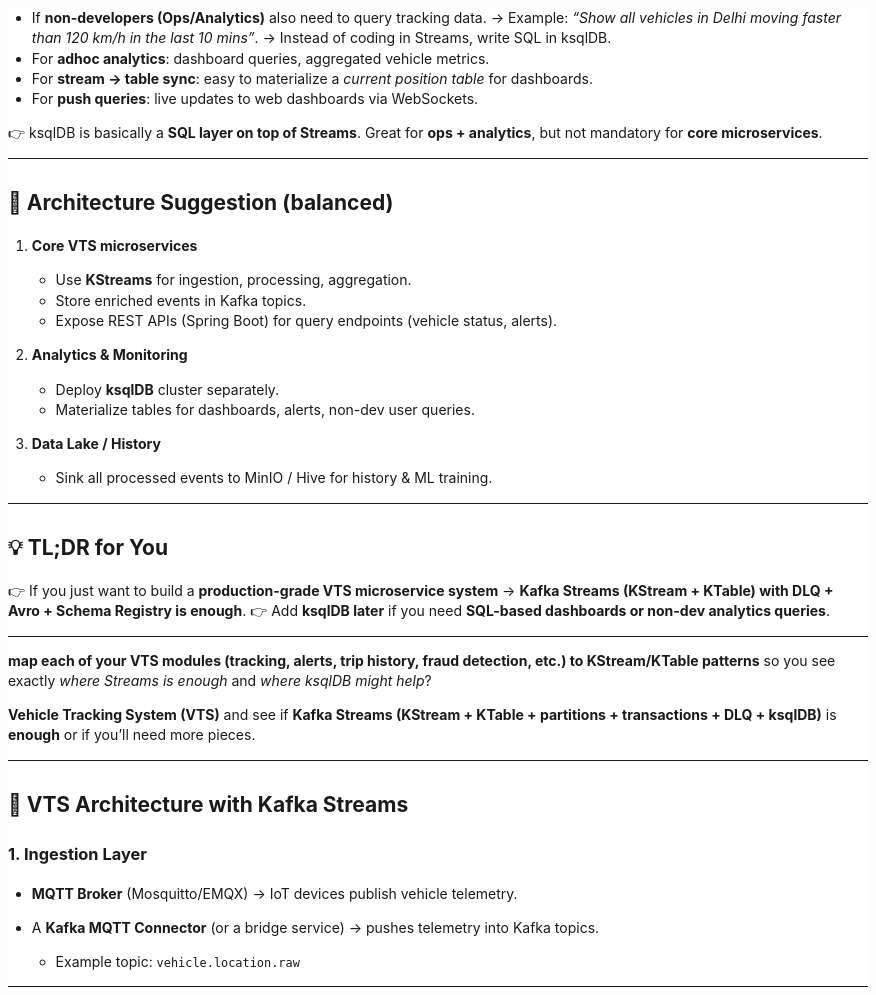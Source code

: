 * If **non-developers (Ops/Analytics)** also need to query tracking data.
  → Example: *“Show all vehicles in Delhi moving faster than 120 km/h in the last 10 mins”*.
  → Instead of coding in Streams, write SQL in ksqlDB.
* For **adhoc analytics**: dashboard queries, aggregated vehicle metrics.
* For **stream → table sync**: easy to materialize a *current position table* for dashboards.
* For **push queries**: live updates to web dashboards via WebSockets.

👉 ksqlDB is basically a **SQL layer on top of Streams**. Great for **ops + analytics**, but not mandatory for **core microservices**.

---

## 🔄 Architecture Suggestion (balanced)

1. **Core VTS microservices**

   * Use **KStreams** for ingestion, processing, aggregation.
   * Store enriched events in Kafka topics.
   * Expose REST APIs (Spring Boot) for query endpoints (vehicle status, alerts).

2. **Analytics & Monitoring**

   * Deploy **ksqlDB** cluster separately.
   * Materialize tables for dashboards, alerts, non-dev user queries.

3. **Data Lake / History**

   * Sink all processed events to MinIO / Hive for history & ML training.

---

## 💡 TL;DR for You

👉 If you just want to build a **production-grade VTS microservice system** → **Kafka Streams (KStream + KTable) with DLQ + Avro + Schema Registry is enough**.
👉 Add **ksqlDB later** if you need **SQL-based dashboards or non-dev analytics queries**.

---

**map each of your VTS modules (tracking, alerts, trip history, fraud detection, etc.) to KStream/KTable patterns** so you see exactly *where Streams is enough* and *where ksqlDB might help*?

 **Vehicle Tracking System (VTS)** and see if **Kafka Streams (KStream + KTable + partitions + transactions + DLQ + ksqlDB)** is **enough** or if you’ll need more pieces.

---

## 🚗 VTS Architecture with Kafka Streams

### 1. **Ingestion Layer**

* **MQTT Broker** (Mosquitto/EMQX) → IoT devices publish vehicle telemetry.
* A **Kafka MQTT Connector** (or a bridge service) → pushes telemetry into Kafka topics.

  * Example topic: `vehicle.location.raw`

---